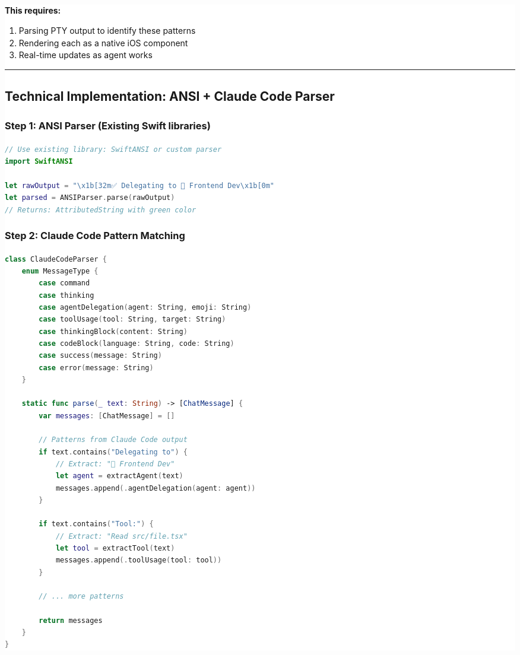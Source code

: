 **This requires:**
1. Parsing PTY output to identify these patterns
2. Rendering each as a native iOS component
3. Real-time updates as agent works

---

## Technical Implementation: ANSI + Claude Code Parser

### Step 1: ANSI Parser (Existing Swift libraries)

```swift
// Use existing library: SwiftANSI or custom parser
import SwiftANSI

let rawOutput = "\x1b[32m✅ Delegating to 🎨 Frontend Dev\x1b[0m"
let parsed = ANSIParser.parse(rawOutput)
// Returns: AttributedString with green color
```

### Step 2: Claude Code Pattern Matching

```swift
class ClaudeCodeParser {
    enum MessageType {
        case command
        case thinking
        case agentDelegation(agent: String, emoji: String)
        case toolUsage(tool: String, target: String)
        case thinkingBlock(content: String)
        case codeBlock(language: String, code: String)
        case success(message: String)
        case error(message: String)
    }

    static func parse(_ text: String) -> [ChatMessage] {
        var messages: [ChatMessage] = []

        // Patterns from Claude Code output
        if text.contains("Delegating to") {
            // Extract: "🎨 Frontend Dev"
            let agent = extractAgent(text)
            messages.append(.agentDelegation(agent: agent))
        }

        if text.contains("Tool:") {
            // Extract: "Read src/file.tsx"
            let tool = extractTool(text)
            messages.append(.toolUsage(tool: tool))
        }

        // ... more patterns

        return messages
    }
}
```
